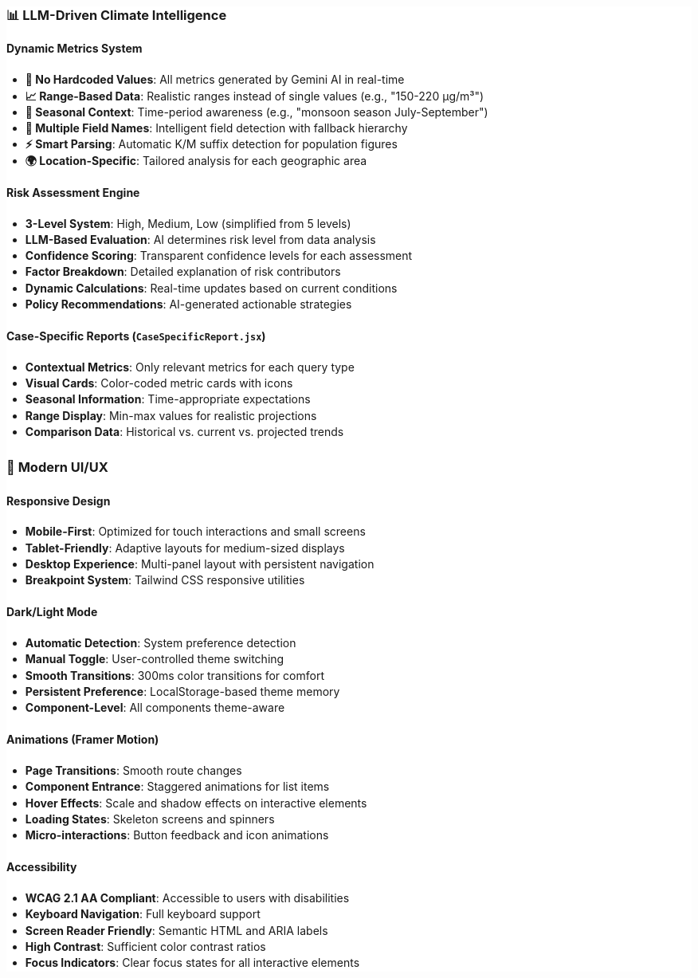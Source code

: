 ### 📊 **LLM-Driven Climate Intelligence**

#### **Dynamic Metrics System**
- **🧠 No Hardcoded Values**: All metrics generated by Gemini AI in real-time
- **📈 Range-Based Data**: Realistic ranges instead of single values (e.g., "150-220 µg/m³")
- **🎯 Seasonal Context**: Time-period awareness (e.g., "monsoon season July-September")
- **🔄 Multiple Field Names**: Intelligent field detection with fallback hierarchy
- **⚡ Smart Parsing**: Automatic K/M suffix detection for population figures
- **🌍 Location-Specific**: Tailored analysis for each geographic area

#### **Risk Assessment Engine**
- **3-Level System**: High, Medium, Low (simplified from 5 levels)
- **LLM-Based Evaluation**: AI determines risk level from data analysis
- **Confidence Scoring**: Transparent confidence levels for each assessment
- **Factor Breakdown**: Detailed explanation of risk contributors
- **Dynamic Calculations**: Real-time updates based on current conditions
- **Policy Recommendations**: AI-generated actionable strategies

#### **Case-Specific Reports** (`CaseSpecificReport.jsx`)
- **Contextual Metrics**: Only relevant metrics for each query type
- **Visual Cards**: Color-coded metric cards with icons
- **Seasonal Information**: Time-appropriate expectations
- **Range Display**: Min-max values for realistic projections
- **Comparison Data**: Historical vs. current vs. projected trends

### 📱 **Modern UI/UX**

#### **Responsive Design**
- **Mobile-First**: Optimized for touch interactions and small screens
- **Tablet-Friendly**: Adaptive layouts for medium-sized displays
- **Desktop Experience**: Multi-panel layout with persistent navigation
- **Breakpoint System**: Tailwind CSS responsive utilities

#### **Dark/Light Mode**
- **Automatic Detection**: System preference detection
- **Manual Toggle**: User-controlled theme switching
- **Smooth Transitions**: 300ms color transitions for comfort
- **Persistent Preference**: LocalStorage-based theme memory
- **Component-Level**: All components theme-aware

#### **Animations** (Framer Motion)
- **Page Transitions**: Smooth route changes
- **Component Entrance**: Staggered animations for list items
- **Hover Effects**: Scale and shadow effects on interactive elements
- **Loading States**: Skeleton screens and spinners
- **Micro-interactions**: Button feedback and icon animations

#### **Accessibility**
- **WCAG 2.1 AA Compliant**: Accessible to users with disabilities
- **Keyboard Navigation**: Full keyboard support
- **Screen Reader Friendly**: Semantic HTML and ARIA labels
- **High Contrast**: Sufficient color contrast ratios
- **Focus Indicators**: Clear focus states for all interactive elements
